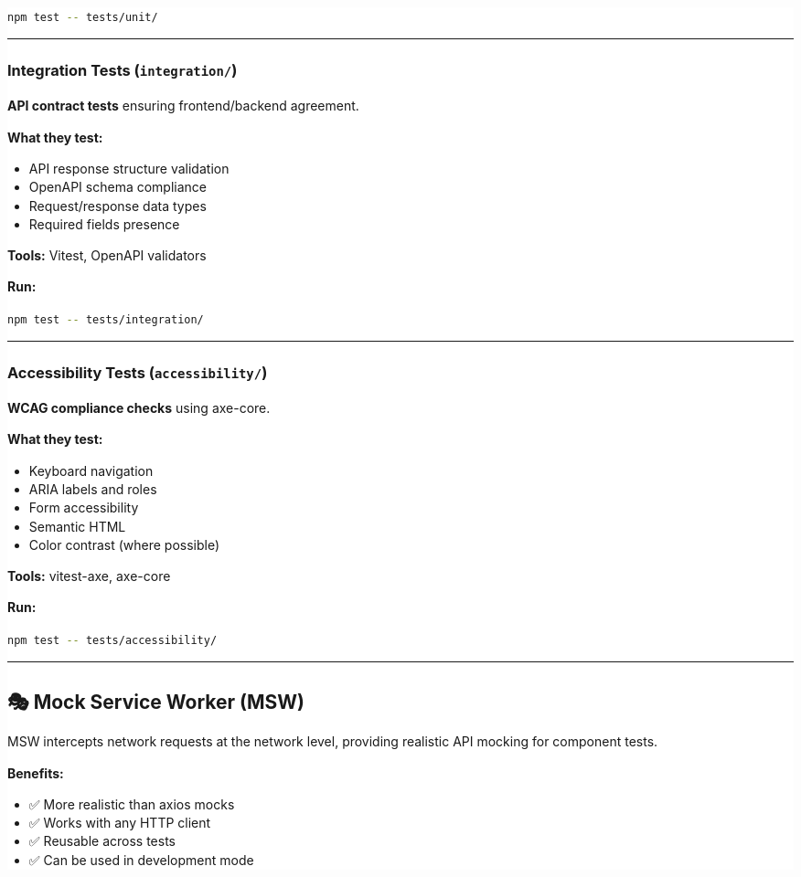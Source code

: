 ```bash
npm test -- tests/unit/
```

---

### Integration Tests (`integration/`)

**API contract tests** ensuring frontend/backend agreement.

**What they test:**

- API response structure validation
- OpenAPI schema compliance
- Request/response data types
- Required fields presence

**Tools:** Vitest, OpenAPI validators

**Run:**

```bash
npm test -- tests/integration/
```

---

### Accessibility Tests (`accessibility/`)

**WCAG compliance checks** using axe-core.

**What they test:**

- Keyboard navigation
- ARIA labels and roles
- Form accessibility
- Semantic HTML
- Color contrast (where possible)

**Tools:** vitest-axe, axe-core

**Run:**

```bash
npm test -- tests/accessibility/
```

---

## 🎭 Mock Service Worker (MSW)

MSW intercepts network requests at the network level, providing realistic API mocking for component tests.

**Benefits:**

- ✅ More realistic than axios mocks
- ✅ Works with any HTTP client
- ✅ Reusable across tests
- ✅ Can be used in development mode
